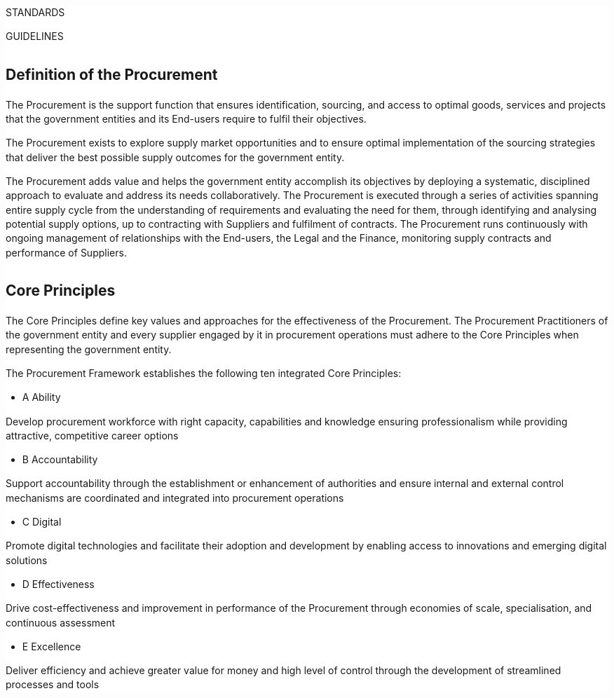 
STANDARDS

GUIDELINES



## Definition of the Procurement

The Procurement is the support function that ensures identification, sourcing, and access to optimal goods, services and projects that the government entities and its End-users require to fulfil their objectives.

The Procurement exists to explore supply market opportunities and to ensure optimal implementation of the sourcing strategies that deliver the best possible supply outcomes for the government entity.

The Procurement adds value and helps the government entity accomplish its objectives by deploying a systematic, disciplined approach  to evaluate and  address its needs  collaboratively.  The Procurement  is  executed  through  a  series  of  activities  spanning  entire  supply  cycle  from  the understanding of requirements and evaluating the need for them, through identifying and analysing potential  supply  options,  up  to  contracting  with  Suppliers  and  fulfilment  of  contracts.  The Procurement runs continuously with ongoing management of relationships with the End-users, the Legal and the Finance, monitoring supply contracts and performance of Suppliers.



## Core Principles

The  Core  Principles  define  key  values  and  approaches  for  the  effectiveness  of  the  Procurement. The  Procurement  Practitioners  of  the  government  entity  and  every  supplier  engaged  by  it  in procurement  operations  must  adhere  to  the  Core  Principles  when  representing  the  government entity.

The Procurement Framework establishes the following ten integrated Core Principles:

- A Ability

Develop  procurement  workforce  with  right  capacity,  capabilities and knowledge ensuring professionalism while providing attractive, competitive career options

- B Accountability

Support accountability through the establishment or enhancement of authorities and ensure internal and external control mechanisms are coordinated and integrated into procurement operations

- C Digital

Promote  digital  technologies  and  facilitate  their  adoption  and development  by  enabling  access  to  innovations  and  emerging digital solutions

- D Effectiveness

Drive cost-effectiveness and improvement in performance of the Procurement  through  economies  of  scale,  specialisation,  and continuous assessment

- E Excellence

Deliver  efficiency  and  achieve  greater  value  for  money  and  high level of control through the development of streamlined processes and tools
